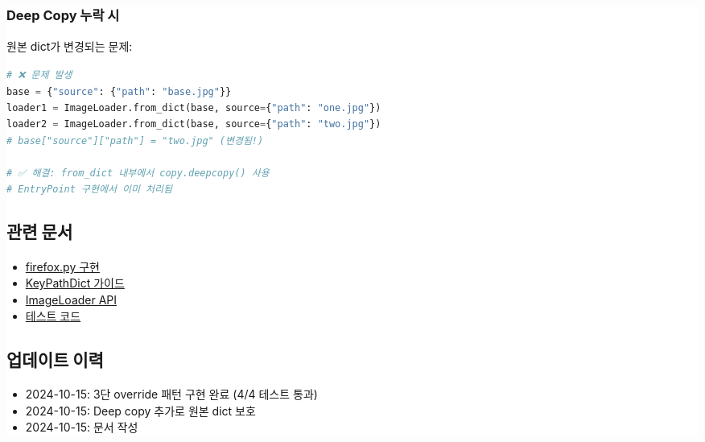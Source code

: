 ### Deep Copy 누락 시

원본 dict가 변경되는 문제:

```python
# ❌ 문제 발생
base = {"source": {"path": "base.jpg"}}
loader1 = ImageLoader.from_dict(base, source={"path": "one.jpg"})
loader2 = ImageLoader.from_dict(base, source={"path": "two.jpg"})
# base["source"]["path"] = "two.jpg" (변경됨!)

# ✅ 해결: from_dict 내부에서 copy.deepcopy() 사용
# EntryPoint 구현에서 이미 처리됨
```

## 관련 문서

- [firefox.py 구현](../modules/firefox/driver.py)
- [KeyPathDict 가이드](../modules/keypath_utils/___README___.md)
- [ImageLoader API](./image_utils_api.md)
- [테스트 코드](../scripts/test_3tier_override.py)

## 업데이트 이력

- 2024-10-15: 3단 override 패턴 구현 완료 (4/4 테스트 통과)
- 2024-10-15: Deep copy 추가로 원본 dict 보호
- 2024-10-15: 문서 작성
